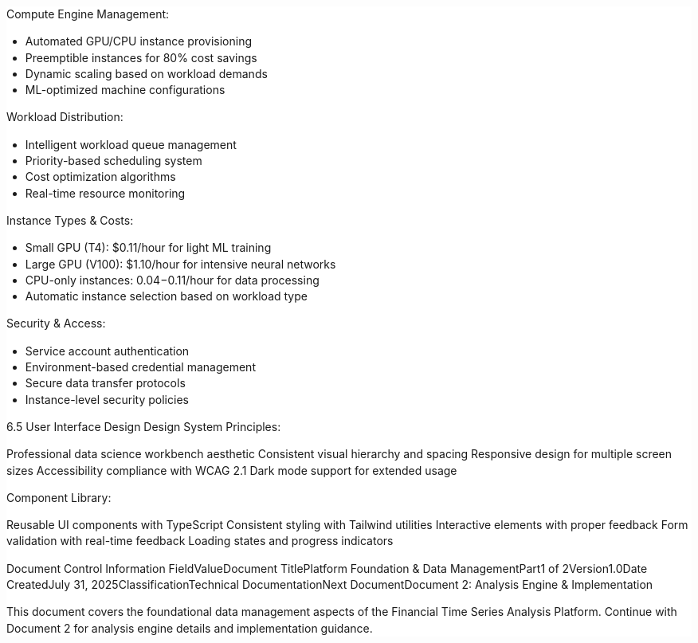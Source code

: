 Compute Engine Management:
- Automated GPU/CPU instance provisioning
- Preemptible instances for 80% cost savings
- Dynamic scaling based on workload demands
- ML-optimized machine configurations

Workload Distribution:
- Intelligent workload queue management
- Priority-based scheduling system
- Cost optimization algorithms
- Real-time resource monitoring

Instance Types & Costs:
- Small GPU (T4): $0.11/hour for light ML training
- Large GPU (V100): $1.10/hour for intensive neural networks
- CPU-only instances: $0.04-$0.11/hour for data processing
- Automatic instance selection based on workload type

Security & Access:
- Service account authentication
- Environment-based credential management
- Secure data transfer protocols
- Instance-level security policies

6.5 User Interface Design
Design System Principles:

Professional data science workbench aesthetic
Consistent visual hierarchy and spacing
Responsive design for multiple screen sizes
Accessibility compliance with WCAG 2.1
Dark mode support for extended usage

Component Library:

Reusable UI components with TypeScript
Consistent styling with Tailwind utilities
Interactive elements with proper feedback
Form validation with real-time feedback
Loading states and progress indicators


Document Control Information
FieldValueDocument TitlePlatform Foundation & Data ManagementPart1 of 2Version1.0Date CreatedJuly 31, 2025ClassificationTechnical DocumentationNext DocumentDocument 2: Analysis Engine & Implementation

This document covers the foundational data management aspects of the Financial Time Series Analysis Platform. Continue with Document 2 for analysis engine details and implementation guidance.